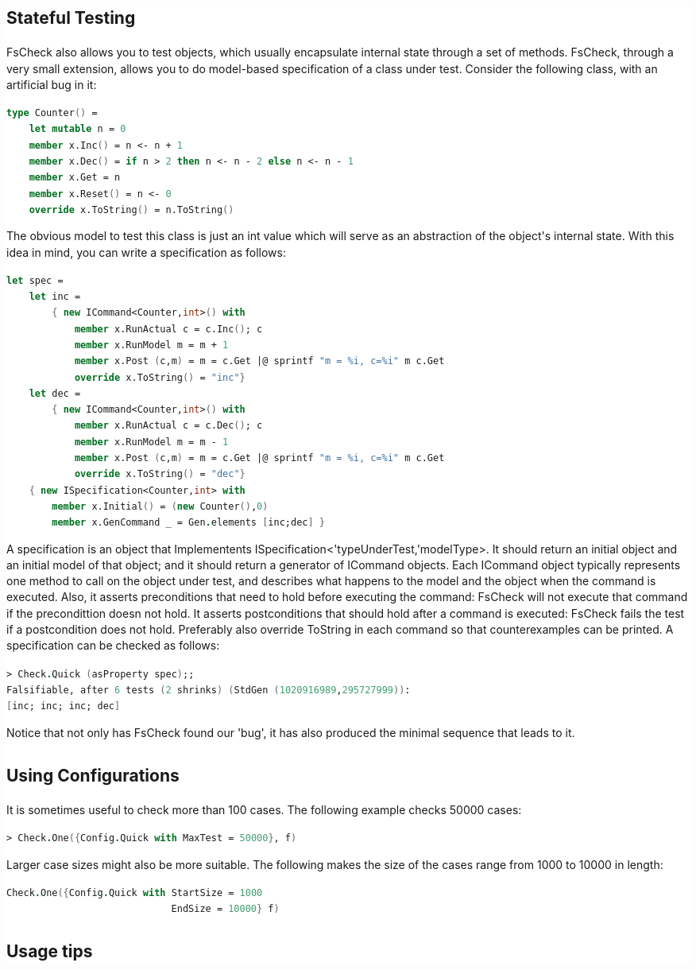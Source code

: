 ## Stateful Testing
FsCheck also allows you to test objects, which usually encapsulate internal state through a set of methods. FsCheck, through a very small extension, allows you to do model-based specification of a class under test. Consider the following class, with an artificial bug in it:
```fsharp
type Counter() =
    let mutable n = 0
    member x.Inc() = n <- n + 1
    member x.Dec() = if n > 2 then n <- n - 2 else n <- n - 1
    member x.Get = n
    member x.Reset() = n <- 0
    override x.ToString() = n.ToString()
```
The obvious model to test this class is just an int value which will serve as an abstraction of the object's internal state. With this idea in mind, you can write a specification as follows:
```fsharp
let spec =
    let inc = 
        { new ICommand<Counter,int>() with
            member x.RunActual c = c.Inc(); c
            member x.RunModel m = m + 1
            member x.Post (c,m) = m = c.Get |@ sprintf "m = %i, c=%i" m c.Get
            override x.ToString() = "inc"}
    let dec = 
        { new ICommand<Counter,int>() with
            member x.RunActual c = c.Dec(); c
            member x.RunModel m = m - 1
            member x.Post (c,m) = m = c.Get |@ sprintf "m = %i, c=%i" m c.Get
            override x.ToString() = "dec"}
    { new ISpecification<Counter,int> with
        member x.Initial() = (new Counter(),0)
        member x.GenCommand _ = Gen.elements [inc;dec] }
```
A specification is an object that Implementents ISpecification<'typeUnderTest,'modelType>. It should return an initial object and an initial model of that object; and it should return a generator of ICommand objects.
Each ICommand object typically represents one method to call on the object under test, and describes what happens to the model and the object when the command is executed. Also, it asserts preconditions that need to hold before executing the command: FsCheck will not execute that command if the precondittion doesn not hold. It asserts postconditions that should hold after a command is executed: FsCheck fails the test if a postcondition does not hold.
Preferably also override ToString in each command so that counterexamples can be printed.
A specification can be checked as follows:
```fsharp
> Check.Quick (asProperty spec);;
Falsifiable, after 6 tests (2 shrinks) (StdGen (1020916989,295727999)):
[inc; inc; inc; dec]
```    
Notice that not only has FsCheck found our 'bug', it has also produced the minimal sequence that leads to it.
## Using Configurations
It is sometimes useful to check more than 100 cases. The following example checks 50000 cases:
```fsharp
> Check.One({Config.Quick with MaxTest = 50000}, f)
```
Larger case sizes might also be more suitable. The following makes the size of the cases range from 1000 to 10000 in length:
```fsharp
Check.One({Config.Quick with StartSize = 1000
                             EndSize = 10000} f)
```
## Usage tips